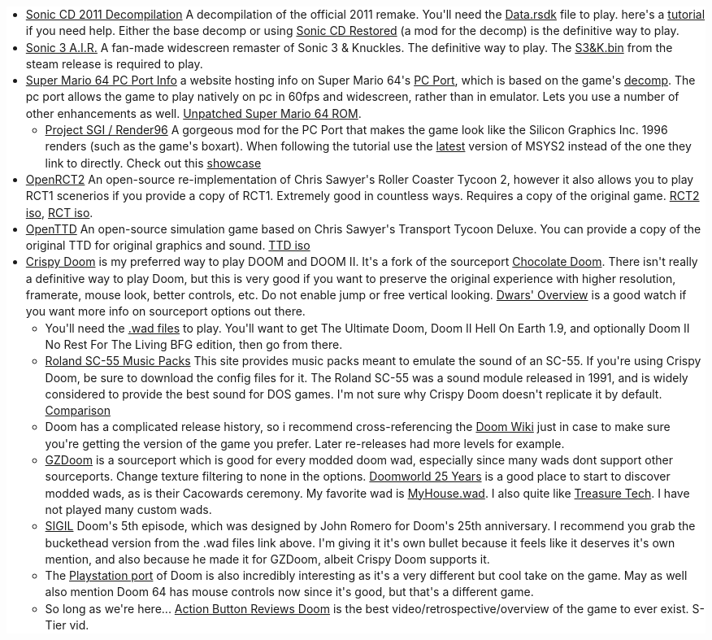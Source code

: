 - [Sonic CD 2011 Decompilation](https://github.com/Rubberduckycooly/Sonic-CD-11-Decompilation/releases/latest) A decompilation of the official 2011 remake. You'll need the [Data.rsdk](https://archive.org/details/data_20230512) file to play. here's a [tutorial](https://gamebanana.com/tuts/14111) if you need help. Either the base decomp or using [Sonic CD Restored](https://gamebanana.com/mods/50089) (a mod for the decomp) is the definitive way to play.
- [Sonic 3 A.I.R.](https://sonic3air.org/) A fan-made widescreen remaster of Sonic 3 & Knuckles. The definitive way to play. The [S3&K.bin](https://archive.org/details/sonic-knuckles-w-sonic-3) from the steam release is required to play.
- [Super Mario 64 PC Port Info](https://www.sm64pc.info) a website hosting info on Super Mario 64's [PC Port](https://github.com/sm64-port/sm64-port), which is based on the game's [decomp](https://github.com/n64decomp/sm64). The pc port allows the game to play natively on pc in 60fps and widescreen, rather than in emulator. Lets you use a number of other enhancements as well. [Unpatched Super Mario 64 ROM](https://archive.org/details/super-mario-64-u_202101).
    - [Project SGI / Render96](https://github.com/Render96/Render96ex/wiki) A gorgeous mod for the PC Port that makes the game look like the Silicon Graphics Inc. 1996 renders (such as the game's boxart). When following the tutorial use the [latest](https://github.com/msys2/msys2-installer/releases/tag/nightly-x86_64) version of MSYS2 instead of the one they link to directly. Check out this [showcase](https://youtu.be/Lav8wgQP9rc)
- [OpenRCT2](https://openrct2.org/) An open-source re-implementation of Chris Sawyer's Roller Coaster Tycoon 2, however it also allows you to play RCT1 scenerios if you provide a copy of RCT1. Extremely good in countless ways. Requires a copy of the original game. [RCT2 iso](https://archive.org/details/roller-coaster-tycoon-2-triple-thrill-pack), [RCT iso](https://archive.org/details/roller-coaster-tycoon-deluxe).
- [OpenTTD](https://www.openttd.org/) An open-source simulation game based on Chris Sawyer's Transport Tycoon Deluxe. You can provide a copy of the original TTD for original graphics and sound. [TTD iso](https://archive.org/details/msdos_Transport_Tycoon_Deluxe_1995)
- [Crispy Doom](https://github.com/fabiangreffrath/crispy-doom) is my preferred way to play DOOM and DOOM II. It's a fork of the sourceport [Chocolate Doom](https://github.com/chocolate-doom/chocolate-doom). There isn't really a definitive way to play Doom, but this is very good if you want to preserve the original experience with higher resolution, framerate, mouse look, better controls, etc. Do not enable jump or free vertical looking. [Dwars' Overview](https://youtu.be/pILDo05ANDk) is a good watch if you want more info on sourceport options out there.
    - You'll need the [.wad files](https://archive.org/details/2020_03_22_DOOM) to play. You'll want to get The Ultimate Doom, Doom II Hell On Earth 1.9, and optionally Doom II No Rest For The Living BFG edition, then go from there.
    - [Roland SC-55 Music Packs](https://sc55.duke4.net/) This site provides music packs meant to emulate the sound of an SC-55. If you're using Crispy Doom, be sure to download the config files for it. The Roland SC-55 was a sound module released in 1991, and is widely considered to provide the best sound for DOS games. I'm not sure why Crispy Doom doesn't replicate it by default. [Comparison](https://www.youtube.com/watch?v=t9IRWOzs0T0)
    - Doom has a complicated release history, so i recommend cross-referencing the [Doom Wiki](https://doomwiki.org) just in case to make sure you're getting the version of the game you prefer. Later re-releases had more levels for example.
    - [GZDoom](https://zdoom.org/index) is a sourceport which is good for every modded doom wad, especially since many wads dont support other sourceports. Change texture filtering to none in the options. [Doomworld 25 Years](https://www.doomworld.com/25years/) is a good place to start to discover modded wads, as is their Cacowards ceremony. My favorite wad is [MyHouse.wad](https://www.doomworld.com/forum/topic/134292-myhousewad/). I also quite like [Treasure Tech](https://forum.zdoom.org/viewtopic.php?t=66995). I have not played many custom wads.
    - [SIGIL](https://romero.com/sigil) Doom's 5th episode, which was designed by John Romero for Doom's 25th anniversary. I recommend you grab the buckethead version from the .wad files link above. I'm giving it it's own bullet because it feels like it deserves it's own mention, and also because he made it for GZDoom, albeit Crispy Doom supports it.
    - The [Playstation port](https://www.youtube.com/watch?v=mRcFCkXbdGI) of Doom is also incredibly interesting as it's a very different but cool take on the game. May as well also mention Doom 64 has mouse controls now since it's good, but that's a different game.
    - So long as we're here... [Action Button Reviews Doom](https://youtu.be/38zduHkwGcc) is the best video/retrospective/overview of the game to ever exist. S-Tier vid. 
